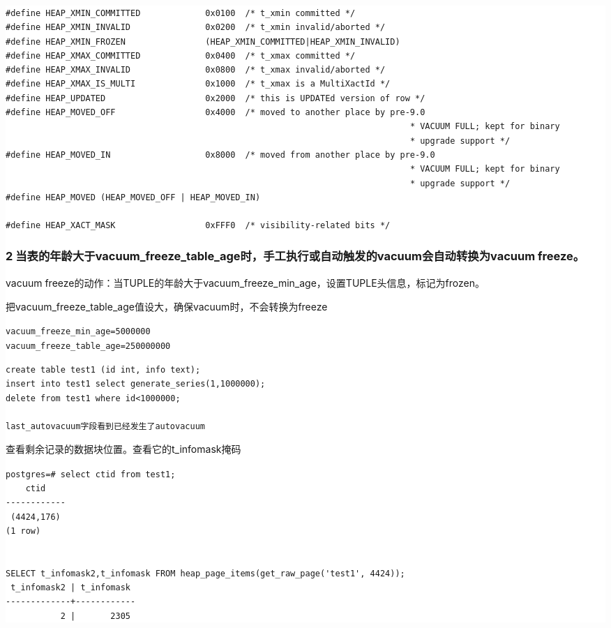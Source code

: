 ```      
#define HEAP_XMIN_COMMITTED             0x0100  /* t_xmin committed */      
#define HEAP_XMIN_INVALID               0x0200  /* t_xmin invalid/aborted */      
#define HEAP_XMIN_FROZEN                (HEAP_XMIN_COMMITTED|HEAP_XMIN_INVALID)      
#define HEAP_XMAX_COMMITTED             0x0400  /* t_xmax committed */      
#define HEAP_XMAX_INVALID               0x0800  /* t_xmax invalid/aborted */      
#define HEAP_XMAX_IS_MULTI              0x1000  /* t_xmax is a MultiXactId */      
#define HEAP_UPDATED                    0x2000  /* this is UPDATEd version of row */      
#define HEAP_MOVED_OFF                  0x4000  /* moved to another place by pre-9.0      
                                                                                 * VACUUM FULL; kept for binary      
                                                                                 * upgrade support */      
#define HEAP_MOVED_IN                   0x8000  /* moved from another place by pre-9.0      
                                                                                 * VACUUM FULL; kept for binary      
                                                                                 * upgrade support */      
#define HEAP_MOVED (HEAP_MOVED_OFF | HEAP_MOVED_IN)      
      
#define HEAP_XACT_MASK                  0xFFF0  /* visibility-related bits */      
```      
      
### 2 当表的年龄大于vacuum_freeze_table_age时，手工执行或自动触发的vacuum会自动转换为vacuum freeze。      
vacuum freeze的动作：当TUPLE的年龄大于vacuum_freeze_min_age，设置TUPLE头信息，标记为frozen。      
      
把vacuum_freeze_table_age值设大，确保vacuum时，不会转换为freeze    
    
```      
vacuum_freeze_min_age=5000000      
vacuum_freeze_table_age=250000000      
```      
      
```      
create table test1 (id int, info text);      
insert into test1 select generate_series(1,1000000);      
delete from test1 where id<1000000;      
    
last_autovacuum字段看到已经发生了autovacuum      
```      
      
查看剩余记录的数据块位置。查看它的t_infomask掩码    
    
    
```      
postgres=# select ctid from test1;                                       
    ctid          
------------      
 (4424,176)      
(1 row)      
      
      
SELECT t_infomask2,t_infomask FROM heap_page_items(get_raw_page('test1', 4424));      
 t_infomask2 | t_infomask       
-------------+------------      
           2 |       2305      
```      
      